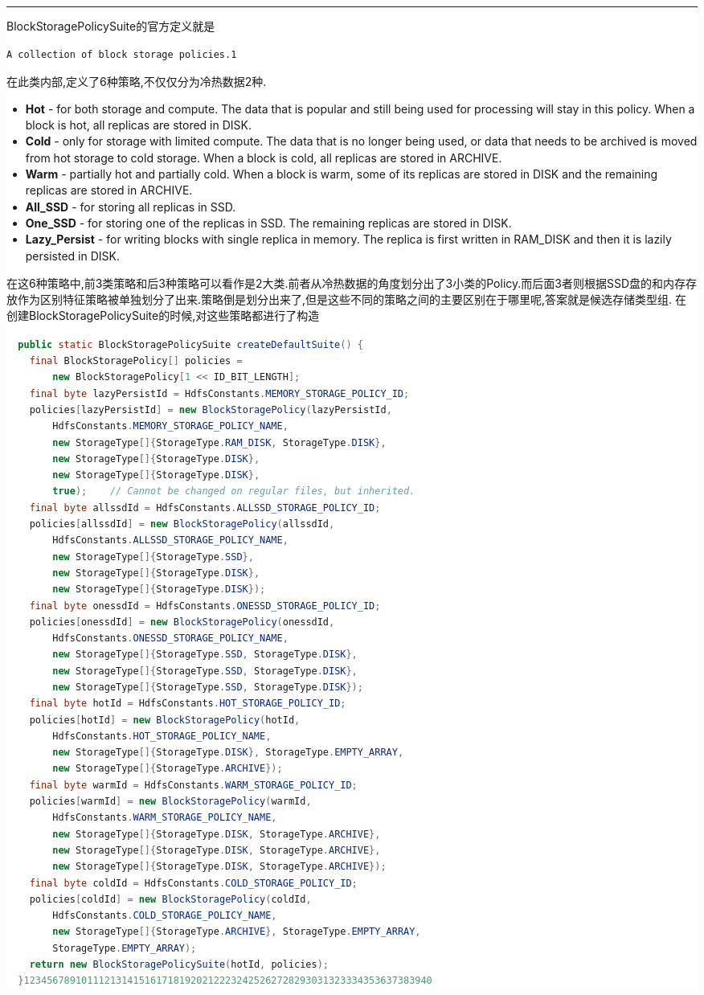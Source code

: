 ------

BlockStoragePolicySuite的官方定义就是

```
A collection of block storage policies.1
```

在此类内部,定义了6种策略,不仅仅分为冷热数据2种.

- **Hot** - for both storage and compute. The data that is popular and still being used for processing will stay in this policy. When a block is hot, all replicas are stored in DISK.
- **Cold** - only for storage with limited compute. The data that is no longer being used, or data that needs to be archived is moved from hot storage to cold storage. When a block is cold, all replicas are stored in ARCHIVE.
- **Warm** - partially hot and partially cold. When a block is warm, some of its replicas are stored in DISK and the remaining replicas are stored in ARCHIVE.
- **All_SSD** - for storing all replicas in SSD.
- **One_SSD** - for storing one of the replicas in SSD. The remaining replicas are stored in DISK.
- **Lazy_Persist** - for writing blocks with single replica in memory. The replica is first written in RAM_DISK and then it is lazily persisted in DISK.

在这6种策略中,前3类策略和后3种策略可以看作是2大类.前者从冷热数据的角度划分出了3小类的Policy.而后面3者则根据SSD盘的和内存存放作为区别特征策略被单独划分了出来.策略倒是划分出来了,但是这些不同的策略之间的主要区别在于哪里呢,答案就是候选存储类型组. 
在创建BlockStoragePolicySuite的时候,对这些策略都进行了构造

```java
  public static BlockStoragePolicySuite createDefaultSuite() {
    final BlockStoragePolicy[] policies =
        new BlockStoragePolicy[1 << ID_BIT_LENGTH];
    final byte lazyPersistId = HdfsConstants.MEMORY_STORAGE_POLICY_ID;
    policies[lazyPersistId] = new BlockStoragePolicy(lazyPersistId, 
        HdfsConstants.MEMORY_STORAGE_POLICY_NAME,
        new StorageType[]{StorageType.RAM_DISK, StorageType.DISK},
        new StorageType[]{StorageType.DISK},
        new StorageType[]{StorageType.DISK},
        true);    // Cannot be changed on regular files, but inherited.
    final byte allssdId = HdfsConstants.ALLSSD_STORAGE_POLICY_ID;
    policies[allssdId] = new BlockStoragePolicy(allssdId,
        HdfsConstants.ALLSSD_STORAGE_POLICY_NAME,
        new StorageType[]{StorageType.SSD},
        new StorageType[]{StorageType.DISK},
        new StorageType[]{StorageType.DISK});
    final byte onessdId = HdfsConstants.ONESSD_STORAGE_POLICY_ID;
    policies[onessdId] = new BlockStoragePolicy(onessdId,
        HdfsConstants.ONESSD_STORAGE_POLICY_NAME,
        new StorageType[]{StorageType.SSD, StorageType.DISK},
        new StorageType[]{StorageType.SSD, StorageType.DISK},
        new StorageType[]{StorageType.SSD, StorageType.DISK});
    final byte hotId = HdfsConstants.HOT_STORAGE_POLICY_ID;
    policies[hotId] = new BlockStoragePolicy(hotId,
        HdfsConstants.HOT_STORAGE_POLICY_NAME,
        new StorageType[]{StorageType.DISK}, StorageType.EMPTY_ARRAY,
        new StorageType[]{StorageType.ARCHIVE});
    final byte warmId = HdfsConstants.WARM_STORAGE_POLICY_ID;
    policies[warmId] = new BlockStoragePolicy(warmId,
        HdfsConstants.WARM_STORAGE_POLICY_NAME,
        new StorageType[]{StorageType.DISK, StorageType.ARCHIVE},
        new StorageType[]{StorageType.DISK, StorageType.ARCHIVE},
        new StorageType[]{StorageType.DISK, StorageType.ARCHIVE});
    final byte coldId = HdfsConstants.COLD_STORAGE_POLICY_ID;
    policies[coldId] = new BlockStoragePolicy(coldId,
        HdfsConstants.COLD_STORAGE_POLICY_NAME,
        new StorageType[]{StorageType.ARCHIVE}, StorageType.EMPTY_ARRAY,
        StorageType.EMPTY_ARRAY);
    return new BlockStoragePolicySuite(hotId, policies);
  }12345678910111213141516171819202122232425262728293031323334353637383940
```
